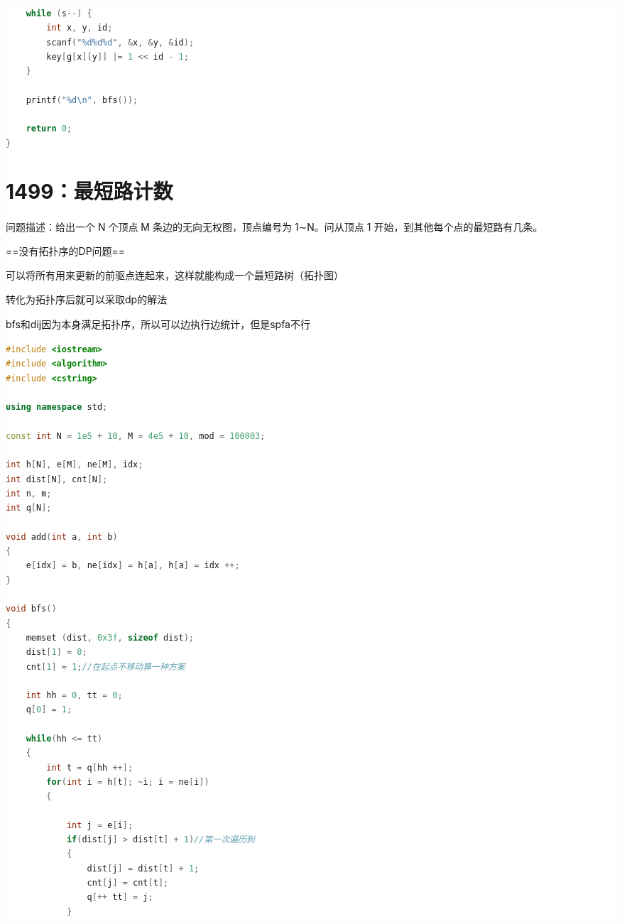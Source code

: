```cpp
    while (s--) {
        int x, y, id;
        scanf("%d%d%d", &x, &y, &id);
        key[g[x][y]] |= 1 << id - 1;
    }

    printf("%d\n", bfs());

    return 0;
}
```

# 1499：最短路计数

问题描述：给出一个 N 个顶点 M 条边的无向无权图，顶点编号为 1∼N。问从顶点 1 开始，到其他每个点的最短路有几条。

==没有拓扑序的DP问题==

可以将所有用来更新的前驱点连起来，这样就能构成一个最短路树（拓扑图）

转化为拓扑序后就可以采取dp的解法

bfs和dij因为本身满足拓扑序，所以可以边执行边统计，但是spfa不行

```cpp
#include <iostream>
#include <algorithm>
#include <cstring>

using namespace std;

const int N = 1e5 + 10, M = 4e5 + 10, mod = 100003;

int h[N], e[M], ne[M], idx;
int dist[N], cnt[N];
int n, m;
int q[N];

void add(int a, int b)
{
	e[idx] = b, ne[idx] = h[a], h[a] = idx ++;
}

void bfs()
{
	memset (dist, 0x3f, sizeof dist);
	dist[1] = 0;
	cnt[1] = 1;//在起点不移动算一种方案

	int hh = 0, tt = 0;
	q[0] = 1;

	while(hh <= tt)
	{
		int t = q[hh ++];
		for(int i = h[t]; ~i; i = ne[i])
		{

			int j = e[i];
			if(dist[j] > dist[t] + 1)//第一次遍历到
			{
				dist[j] = dist[t] + 1;
				cnt[j] = cnt[t];
				q[++ tt] = j;
			}
```